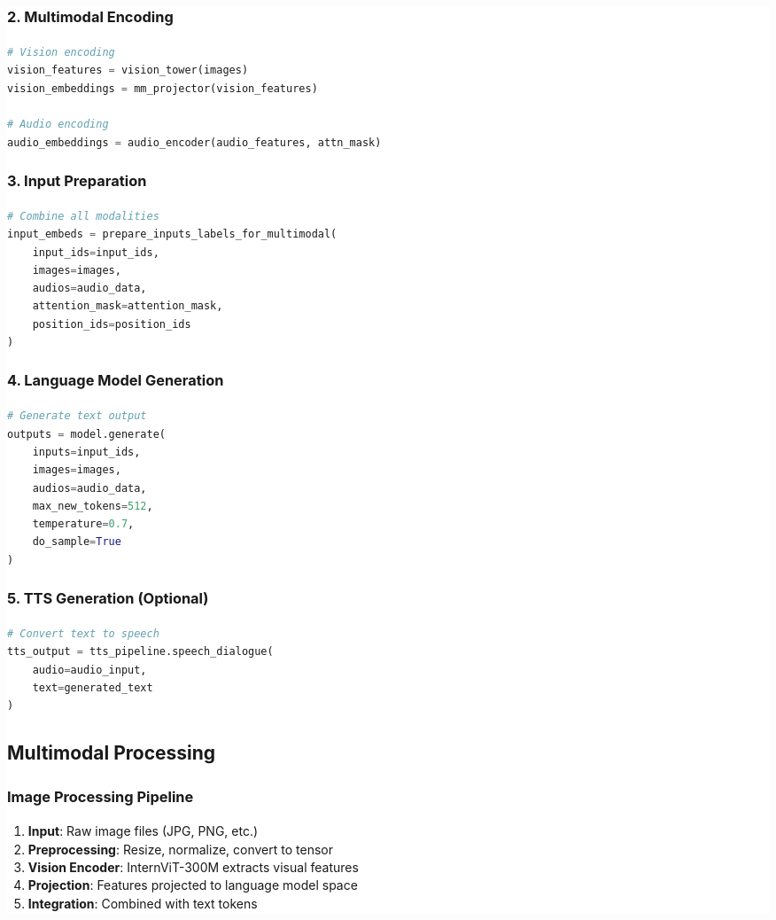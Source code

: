 ### 2. Multimodal Encoding

```python
# Vision encoding
vision_features = vision_tower(images)
vision_embeddings = mm_projector(vision_features)

# Audio encoding
audio_embeddings = audio_encoder(audio_features, attn_mask)
```

### 3. Input Preparation

```python
# Combine all modalities
input_embeds = prepare_inputs_labels_for_multimodal(
    input_ids=input_ids,
    images=images,
    audios=audio_data,
    attention_mask=attention_mask,
    position_ids=position_ids
)
```

### 4. Language Model Generation

```python
# Generate text output
outputs = model.generate(
    inputs=input_ids,
    images=images,
    audios=audio_data,
    max_new_tokens=512,
    temperature=0.7,
    do_sample=True
)
```

### 5. TTS Generation (Optional)

```python
# Convert text to speech
tts_output = tts_pipeline.speech_dialogue(
    audio=audio_input,
    text=generated_text
)
```

## Multimodal Processing

### Image Processing Pipeline

1. **Input**: Raw image files (JPG, PNG, etc.)
2. **Preprocessing**: Resize, normalize, convert to tensor
3. **Vision Encoder**: InternViT-300M extracts visual features
4. **Projection**: Features projected to language model space
5. **Integration**: Combined with text tokens
